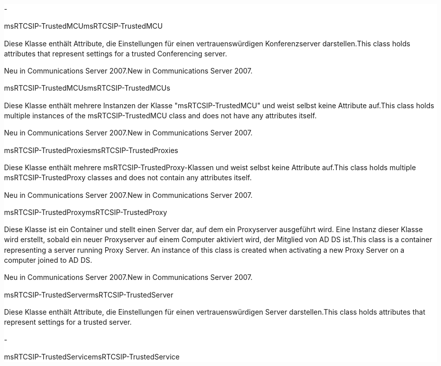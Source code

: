 <td><p>-</p></td>
</tr>
<tr class="odd">
<td><p><span data-ttu-id="6e7b1-248">msRTCSIP-TrustedMCU</span><span class="sxs-lookup"><span data-stu-id="6e7b1-248">msRTCSIP-TrustedMCU</span></span></p></td>
<td><p><span data-ttu-id="6e7b1-249">Diese Klasse enthält Attribute, die Einstellungen für einen vertrauenswürdigen Konferenzserver darstellen.</span><span class="sxs-lookup"><span data-stu-id="6e7b1-249">This class holds attributes that represent settings for a trusted Conferencing server.</span></span></p></td>
<td><p><span data-ttu-id="6e7b1-250">Neu in Communications Server 2007.</span><span class="sxs-lookup"><span data-stu-id="6e7b1-250">New in Communications Server 2007.</span></span></p></td>
</tr>
<tr class="even">
<td><p><span data-ttu-id="6e7b1-251">msRTCSIP-TrustedMCUs</span><span class="sxs-lookup"><span data-stu-id="6e7b1-251">msRTCSIP-TrustedMCUs</span></span></p></td>
<td><p><span data-ttu-id="6e7b1-252">Diese Klasse enthält mehrere Instanzen der Klasse "msRTCSIP-TrustedMCU" und weist selbst keine Attribute auf.</span><span class="sxs-lookup"><span data-stu-id="6e7b1-252">This class holds multiple instances of the msRTCSIP-TrustedMCU class and does not have any attributes itself.</span></span></p></td>
<td><p><span data-ttu-id="6e7b1-253">Neu in Communications Server 2007.</span><span class="sxs-lookup"><span data-stu-id="6e7b1-253">New in Communications Server 2007.</span></span></p></td>
</tr>
<tr class="odd">
<td><p><span data-ttu-id="6e7b1-254">msRTCSIP-TrustedProxies</span><span class="sxs-lookup"><span data-stu-id="6e7b1-254">msRTCSIP-TrustedProxies</span></span></p></td>
<td><p><span data-ttu-id="6e7b1-255">Diese Klasse enthält mehrere msRTCSIP-TrustedProxy-Klassen und weist selbst keine Attribute auf.</span><span class="sxs-lookup"><span data-stu-id="6e7b1-255">This class holds multiple msRTCSIP-TrustedProxy classes and does not contain any attributes itself.</span></span></p></td>
<td><p><span data-ttu-id="6e7b1-256">Neu in Communications Server 2007.</span><span class="sxs-lookup"><span data-stu-id="6e7b1-256">New in Communications Server 2007.</span></span></p></td>
</tr>
<tr class="even">
<td><p><span data-ttu-id="6e7b1-257">msRTCSIP-TrustedProxy</span><span class="sxs-lookup"><span data-stu-id="6e7b1-257">msRTCSIP-TrustedProxy</span></span></p></td>
<td><p><span data-ttu-id="6e7b1-p107">Diese Klasse ist ein Container und stellt einen Server dar, auf dem ein Proxyserver ausgeführt wird. Eine Instanz dieser Klasse wird erstellt, sobald ein neuer Proxyserver auf einem Computer aktiviert wird, der Mitglied von AD DS ist.</span><span class="sxs-lookup"><span data-stu-id="6e7b1-p107">This class is a container representing a server running Proxy Server. An instance of this class is created when activating a new Proxy Server on a computer joined to AD DS.</span></span></p></td>
<td><p><span data-ttu-id="6e7b1-260">Neu in Communications Server 2007.</span><span class="sxs-lookup"><span data-stu-id="6e7b1-260">New in Communications Server 2007.</span></span></p></td>
</tr>
<tr class="odd">
<td><p><span data-ttu-id="6e7b1-261">msRTCSIP-TrustedServer</span><span class="sxs-lookup"><span data-stu-id="6e7b1-261">msRTCSIP-TrustedServer</span></span></p></td>
<td><p><span data-ttu-id="6e7b1-262">Diese Klasse enthält Attribute, die Einstellungen für einen vertrauenswürdigen Server darstellen.</span><span class="sxs-lookup"><span data-stu-id="6e7b1-262">This class holds attributes that represent settings for a trusted server.</span></span></p></td>
<td><p>-</p></td>
</tr>
<tr class="even">
<td><p><span data-ttu-id="6e7b1-263">msRTCSIP-TrustedService</span><span class="sxs-lookup"><span data-stu-id="6e7b1-263">msRTCSIP-TrustedService</span></span></p></td>